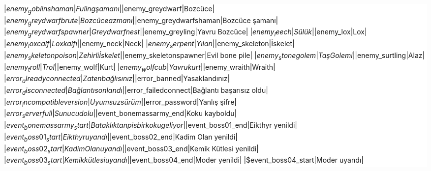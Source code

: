 |$enemy_goblinshaman|Fuling şamanı|
|$enemy_greydwarf|Bozcüce|
|$enemy_greydwarfbrute|Bozcüce azmanı|
|$enemy_greydwarfshaman|Bozcüce şamanı|
|$enemy_greydwarfspawner|Greydwarf nest|
|$enemy_greyling|Yavru Bozcüce|
|$enemy_leech|Sülük|
|$enemy_lox|Lox|
|$enemy_loxcalf|Lox kalfı|
|$enemy_neck|Neck|
|$enemy_serpent|Yılan|
|$enemy_skeleton|İskelet|
|$enemy_skeletonpoison|Zehirli İskelet|
|$enemy_skeletonspawner|Evil bone pile|
|$enemy_stonegolem|Taş Golemi|
|$enemy_surtling|Alaz|
|$enemy_troll|Trol|
|$enemy_wolf|Kurt|
|$enemy_wolfcub|Yavru kurt|
|$enemy_wraith|Wraith|
|$error_alreadyconnected|Zaten bağlısınız|
|$error_banned|Yasaklandınız|
|$error_disconnected|Bağlantı sonlandı|
|$error_failedconnect|Bağlantı başarısız oldu|
|$error_incompatibleversion|Uyumsuz sürüm|
|$error_password|Yanlış şifre|
|$error_serverfull|Sunucu dolu|
|$event_bonemassarmy_end|Koku kayboldu|
|$event_bonemassarmy_start|Bataklıktan pis bir koku geliyor|
|$event_boss01_end|Eikthyr yenildi|
|$event_boss01_start|Eikthyr uyandı|
|$event_boss02_end|Kadim Olan yenildi|
|$event_boss02_start|Kadim Olan uyandı|
|$event_boss03_end|Kemik Kütlesi yenildi|
|$event_boss03_start|Kemik kütlesi uyandı|
|$event_boss04_end|Moder yenildi|
|$event_boss04_start|Moder uyandı|